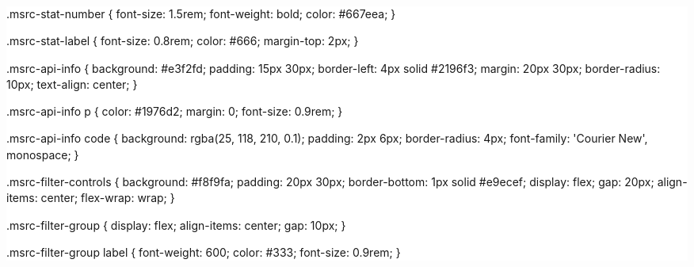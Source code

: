   .msrc-stat-number {
    font-size: 1.5rem;
    font-weight: bold;
    color: #667eea;
  }

  .msrc-stat-label {
    font-size: 0.8rem;
    color: #666;
    margin-top: 2px;
  }

  .msrc-api-info {
    background: #e3f2fd;
    padding: 15px 30px;
    border-left: 4px solid #2196f3;
    margin: 20px 30px;
    border-radius: 10px;
    text-align: center;
  }

  .msrc-api-info p {
    color: #1976d2;
    margin: 0;
    font-size: 0.9rem;
  }

  .msrc-api-info code {
    background: rgba(25, 118, 210, 0.1);
    padding: 2px 6px;
    border-radius: 4px;
    font-family: 'Courier New', monospace;
  }

  .msrc-filter-controls {
    background: #f8f9fa;
    padding: 20px 30px;
    border-bottom: 1px solid #e9ecef;
    display: flex;
    gap: 20px;
    align-items: center;
    flex-wrap: wrap;
  }

  .msrc-filter-group {
    display: flex;
    align-items: center;
    gap: 10px;
  }

  .msrc-filter-group label {
    font-weight: 600;
    color: #333;
    font-size: 0.9rem;
  }
